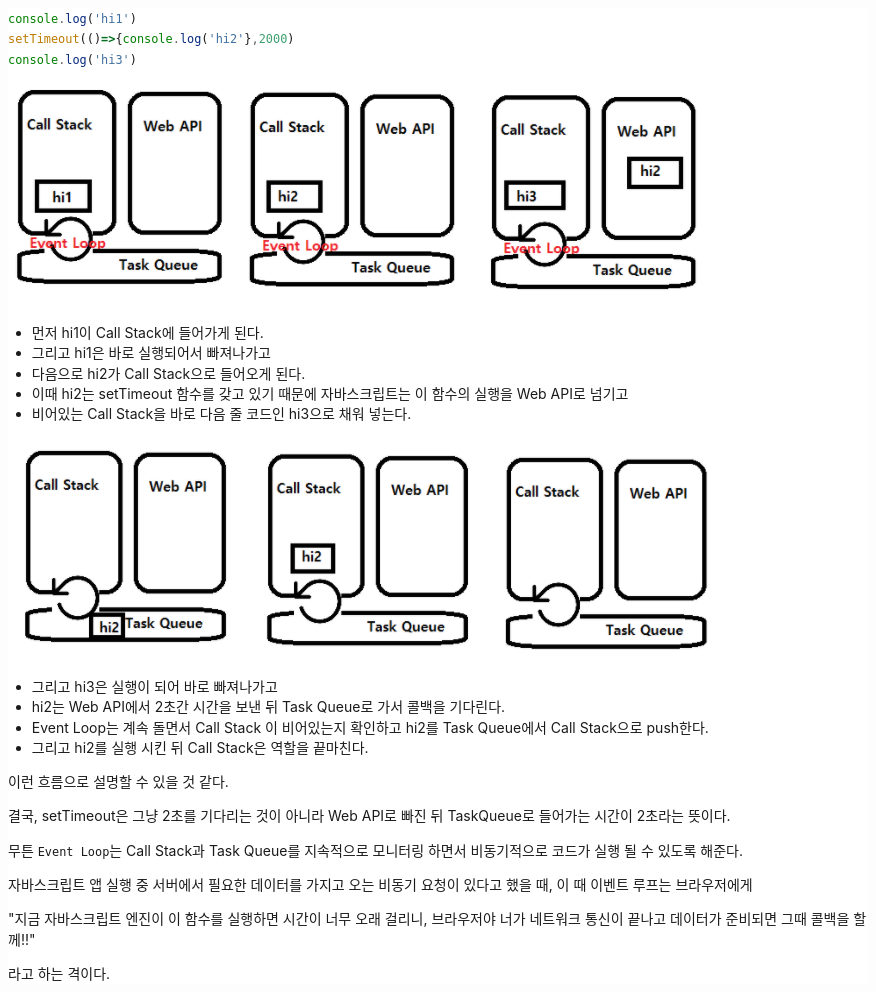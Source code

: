 ```jsx
console.log('hi1')
setTimeout(()=>{console.log('hi2'},2000)
console.log('hi3')
```

![Untitled](./image/22.png)

- 먼저 hi1이 Call Stack에 들어가게 된다.
- 그리고 hi1은 바로 실행되어서 빠져나가고
- 다음으로 hi2가 Call Stack으로 들어오게 된다.
- 이때 hi2는 setTimeout 함수를 갖고 있기 때문에 자바스크립트는 이 함수의 실행을 Web API로  넘기고
- 비어있는 Call Stack을 바로 다음 줄 코드인 hi3으로 채워 넣는다.

![Untitled](./image/23.png)

- 그리고 hi3은 실행이 되어 바로 빠져나가고
- hi2는 Web API에서 2초간 시간을 보낸 뒤 Task Queue로 가서 콜백을 기다린다.
- Event Loop는 계속 돌면서 Call Stack 이 비어있는지 확인하고 hi2를 Task Queue에서 Call Stack으로 push한다.
- 그리고 hi2를 실행 시킨 뒤 Call Stack은 역할을 끝마친다.

이런 흐름으로 설명할 수 있을 것 같다.

결국, setTimeout은 그냥 2초를 기다리는 것이 아니라 Web API로 빠진 뒤 TaskQueue로 들어가는 시간이 2초라는 뜻이다.

무튼 `Event Loop`는 Call Stack과 Task Queue를 지속적으로 모니터링 하면서 비동기적으로 코드가 실행 될 수 있도록 해준다.

자바스크립트 앱 실행 중 서버에서 필요한 데이터를 가지고 오는 비동기 요청이 있다고 했을 때,
이 때 이벤트 루프는 브라우저에게

"지금 자바스크립트 엔진이 이 함수를 실행하면 시간이 너무 오래 걸리니, 브라우저야 너가 네트워크 통신이 끝나고 데이터가 준비되면 그때 콜백을 할께!!"

라고 하는 격이다.



